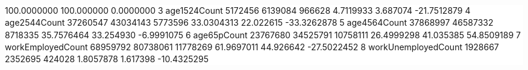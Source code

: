    <td style="text-align:right;"> 100.0000000 </td>
   <td style="text-align:right;"> 100.000000 </td>
   <td style="text-align:right;"> 0.0000000 </td>
  </tr>
  <tr>
   <td style="text-align:left;"> 3 </td>
   <td style="text-align:right;"> age1524Count </td>
   <td style="text-align:right;"> 5172456 </td>
   <td style="text-align:right;"> 6139084 </td>
   <td style="text-align:right;"> 966628 </td>
   <td style="text-align:right;"> 4.7119933 </td>
   <td style="text-align:right;"> 3.687074 </td>
   <td style="text-align:right;"> -21.7512879 </td>
  </tr>
  <tr>
   <td style="text-align:left;"> 4 </td>
   <td style="text-align:right;"> age2544Count </td>
   <td style="text-align:right;"> 37260547 </td>
   <td style="text-align:right;"> 43034143 </td>
   <td style="text-align:right;"> 5773596 </td>
   <td style="text-align:right;"> 33.0304313 </td>
   <td style="text-align:right;"> 22.022615 </td>
   <td style="text-align:right;"> -33.3262878 </td>
  </tr>
  <tr>
   <td style="text-align:left;"> 5 </td>
   <td style="text-align:right;"> age4564Count </td>
   <td style="text-align:right;"> 37868997 </td>
   <td style="text-align:right;"> 46587332 </td>
   <td style="text-align:right;"> 8718335 </td>
   <td style="text-align:right;"> 35.7576464 </td>
   <td style="text-align:right;"> 33.254930 </td>
   <td style="text-align:right;"> -6.9991075 </td>
  </tr>
  <tr>
   <td style="text-align:left;"> 6 </td>
   <td style="text-align:right;"> age65pCount </td>
   <td style="text-align:right;"> 23767680 </td>
   <td style="text-align:right;"> 34525791 </td>
   <td style="text-align:right;"> 10758111 </td>
   <td style="text-align:right;"> 26.4999298 </td>
   <td style="text-align:right;"> 41.035385 </td>
   <td style="text-align:right;"> 54.8509189 </td>
  </tr>
  <tr>
   <td style="text-align:left;"> 7 </td>
   <td style="text-align:right;"> workEmployedCount </td>
   <td style="text-align:right;"> 68959792 </td>
   <td style="text-align:right;"> 80738061 </td>
   <td style="text-align:right;"> 11778269 </td>
   <td style="text-align:right;"> 61.9697011 </td>
   <td style="text-align:right;"> 44.926642 </td>
   <td style="text-align:right;"> -27.5022452 </td>
  </tr>
  <tr>
   <td style="text-align:left;"> 8 </td>
   <td style="text-align:right;"> workUnemployedCount </td>
   <td style="text-align:right;"> 1928667 </td>
   <td style="text-align:right;"> 2352695 </td>
   <td style="text-align:right;"> 424028 </td>
   <td style="text-align:right;"> 1.8057878 </td>
   <td style="text-align:right;"> 1.617398 </td>
   <td style="text-align:right;"> -10.4325295 </td>
  </tr>